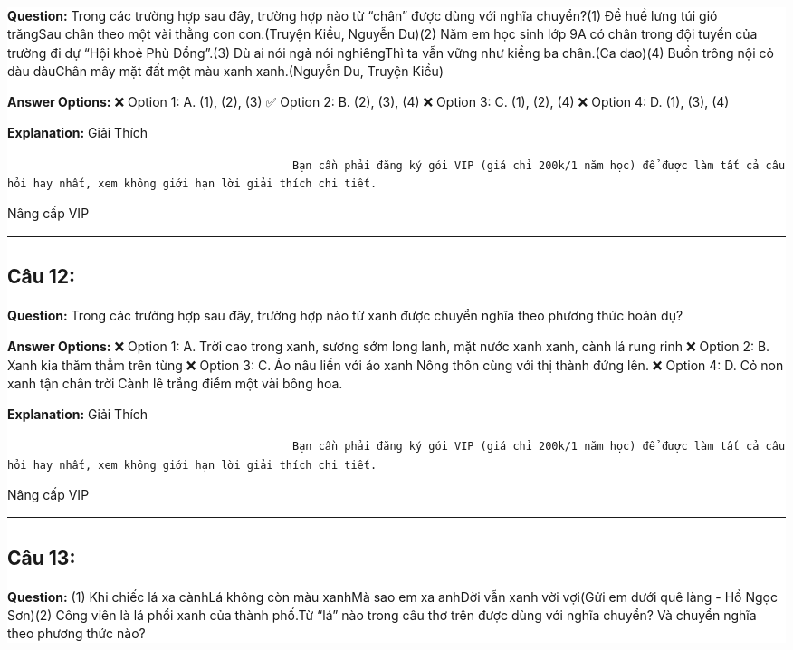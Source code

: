 **Question:** Trong các trường hợp sau đây, trường hợp nào từ “chân” được dùng với nghĩa chuyển?(1) Đề huề lưng túi gió trăngSau chân theo một vài thằng con con.(Truyện Kiều, Nguyễn Du)(2) Năm em học sinh lớp 9A có chân trong đội tuyển của trường đi dự “Hội khoẻ Phù Đổng”.(3) Dù ai nói ngả nói nghiêngThì ta vẫn vững như kiềng ba chân.(Ca dao)(4) Buồn trông nội cỏ dàu dàuChân mây mặt đất một màu xanh xanh.(Nguyễn Du, Truyện Kiều)

**Answer Options:**
❌ Option 1: A. (1), (2), (3)
✅ Option 2: B. (2), (3), (4)
❌ Option 3: C. (1), (2), (4)
❌ Option 4: D. (1), (3), (4)

**Explanation:** Giải Thích




                                                Bạn cần phải đăng ký gói VIP (giá chỉ 200k/1 năm học) để được làm tất cả câu hỏi hay nhất, xem không giới hạn lời giải thích chi tiết.
                                            

Nâng cấp VIP

---

## Câu 12:

**Question:** Trong các trường hợp sau đây, trường hợp nào từ xanh được chuyển nghĩa theo phương thức hoán dụ?

**Answer Options:**
❌ Option 1: A. Trời cao trong xanh, sương sớm long lanh, mặt nước xanh xanh, cành lá rung rinh
❌ Option 2: B. Xanh kia thăm thẳm trên từng
❌ Option 3: C. 
Áo nâu liền với áo xanh
Nông thôn cùng với thị thành đứng lên.
❌ Option 4: D.
Cỏ non xanh tận chân trời
Cành lê trắng điểm một vài bông hoa.

**Explanation:** Giải Thích




                                                Bạn cần phải đăng ký gói VIP (giá chỉ 200k/1 năm học) để được làm tất cả câu hỏi hay nhất, xem không giới hạn lời giải thích chi tiết.
                                            

Nâng cấp VIP

---

## Câu 13:

**Question:** (1) Khi chiếc lá xa cànhLá không còn màu xanhMà sao em xa anhĐời vẫn xanh vời vợi(Gửi em dưới quê làng - Hồ Ngọc Sơn)(2) Công viên là lá phổi xanh của thành phố.Từ “lá” nào trong câu thơ trên được dùng với nghĩa chuyển? Và chuyển nghĩa theo phương thức nào?
